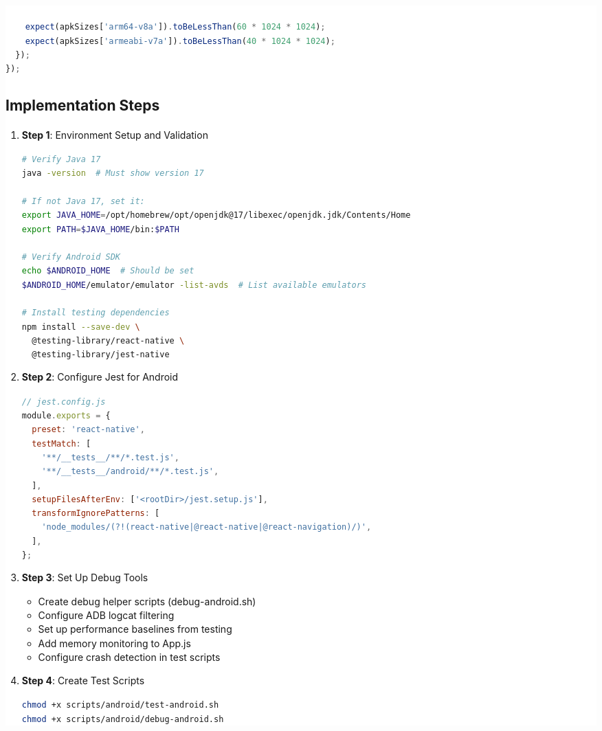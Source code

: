 ```javascript
    
    expect(apkSizes['arm64-v8a']).toBeLessThan(60 * 1024 * 1024);
    expect(apkSizes['armeabi-v7a']).toBeLessThan(40 * 1024 * 1024);
  });
});
```

## Implementation Steps

1. **Step 1**: Environment Setup and Validation
   ```bash
   # Verify Java 17
   java -version  # Must show version 17
   
   # If not Java 17, set it:
   export JAVA_HOME=/opt/homebrew/opt/openjdk@17/libexec/openjdk.jdk/Contents/Home
   export PATH=$JAVA_HOME/bin:$PATH
   
   # Verify Android SDK
   echo $ANDROID_HOME  # Should be set
   $ANDROID_HOME/emulator/emulator -list-avds  # List available emulators
   
   # Install testing dependencies
   npm install --save-dev \
     @testing-library/react-native \
     @testing-library/jest-native
   ```

2. **Step 2**: Configure Jest for Android
   ```javascript
   // jest.config.js
   module.exports = {
     preset: 'react-native',
     testMatch: [
       '**/__tests__/**/*.test.js',
       '**/__tests__/android/**/*.test.js',
     ],
     setupFilesAfterEnv: ['<rootDir>/jest.setup.js'],
     transformIgnorePatterns: [
       'node_modules/(?!(react-native|@react-native|@react-navigation)/)',
     ],
   };
   ```

3. **Step 3**: Set Up Debug Tools
   - Create debug helper scripts (debug-android.sh)
   - Configure ADB logcat filtering
   - Set up performance baselines from testing
   - Add memory monitoring to App.js
   - Configure crash detection in test scripts

4. **Step 4**: Create Test Scripts
   ```bash
   chmod +x scripts/android/test-android.sh
   chmod +x scripts/android/debug-android.sh
   ```
